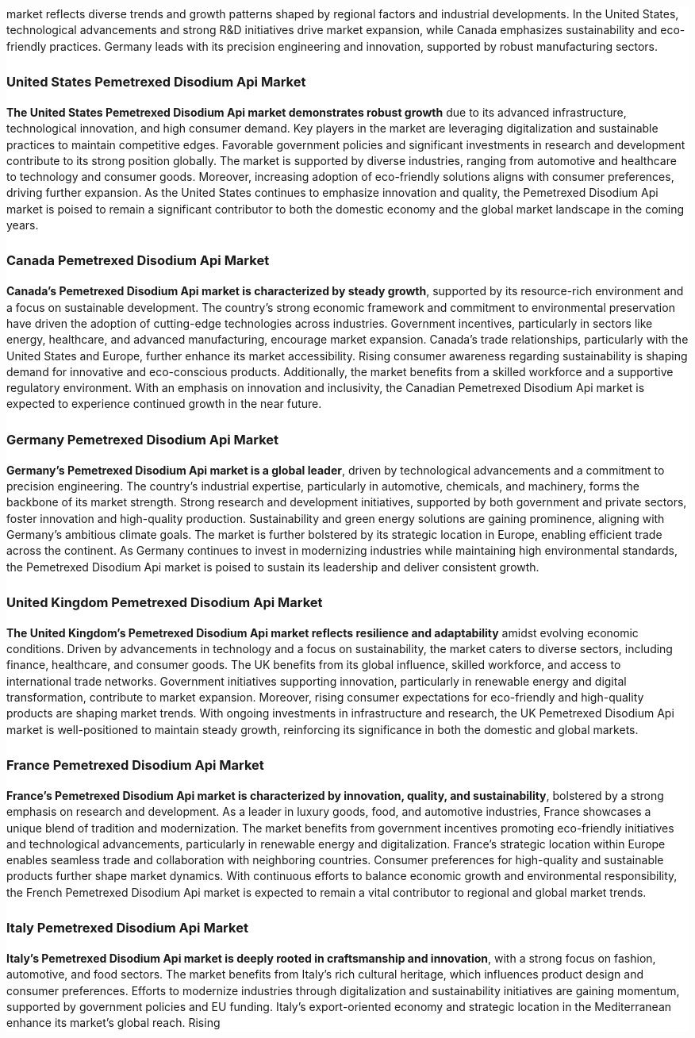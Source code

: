 market reflects diverse trends and growth patterns shaped by regional factors and industrial developments. In the United States, technological advancements and strong R&amp;D initiatives drive market expansion, while Canada emphasizes sustainability and eco-friendly practices. Germany leads with its precision engineering and innovation, supported by robust manufacturing sectors.</span></em></p></blockquote><h3><strong>United States Pemetrexed Disodium Api Market</strong></h3><p><strong>The United States Pemetrexed Disodium Api market demonstrates robust growth</strong> due to its advanced infrastructure, technological innovation, and high consumer demand. Key players in the market are leveraging digitalization and sustainable practices to maintain competitive edges. Favorable government policies and significant investments in research and development contribute to its strong position globally. The market is supported by diverse industries, ranging from automotive and healthcare to technology and consumer goods. Moreover, increasing adoption of eco-friendly solutions aligns with consumer preferences, driving further expansion. As the United States continues to emphasize innovation and quality, the Pemetrexed Disodium Api market is poised to remain a significant contributor to both the domestic economy and the global market landscape in the coming years.</p><h3><strong>Canada Pemetrexed Disodium Api Market</strong></h3><p><strong>Canada&rsquo;s Pemetrexed Disodium Api market is characterized by steady growth</strong>, supported by its resource-rich environment and a focus on sustainable development. The country&rsquo;s strong economic framework and commitment to environmental preservation have driven the adoption of cutting-edge technologies across industries. Government incentives, particularly in sectors like energy, healthcare, and advanced manufacturing, encourage market expansion. Canada&rsquo;s trade relationships, particularly with the United States and Europe, further enhance its market accessibility. Rising consumer awareness regarding sustainability is shaping demand for innovative and eco-conscious products. Additionally, the market benefits from a skilled workforce and a supportive regulatory environment. With an emphasis on innovation and inclusivity, the Canadian Pemetrexed Disodium Api market is expected to experience continued growth in the near future.</p><h3><strong>Germany Pemetrexed Disodium Api Market</strong></h3><p><strong>Germany&rsquo;s Pemetrexed Disodium Api market is a global leader</strong>, driven by technological advancements and a commitment to precision engineering. The country&rsquo;s industrial expertise, particularly in automotive, chemicals, and machinery, forms the backbone of its market strength. Strong research and development initiatives, supported by both government and private sectors, foster innovation and high-quality production. Sustainability and green energy solutions are gaining prominence, aligning with Germany&rsquo;s ambitious climate goals. The market is further bolstered by its strategic location in Europe, enabling efficient trade across the continent. As Germany continues to invest in modernizing industries while maintaining high environmental standards, the Pemetrexed Disodium Api market is poised to sustain its leadership and deliver consistent growth.</p><h3><strong>United Kingdom Pemetrexed Disodium Api Market</strong></h3><p><strong>The United Kingdom&rsquo;s Pemetrexed Disodium Api market reflects resilience and adaptability</strong> amidst evolving economic conditions. Driven by advancements in technology and a focus on sustainability, the market caters to diverse sectors, including finance, healthcare, and consumer goods. The UK benefits from its global influence, skilled workforce, and access to international trade networks. Government initiatives supporting innovation, particularly in renewable energy and digital transformation, contribute to market expansion. Moreover, rising consumer expectations for eco-friendly and high-quality products are shaping market trends. With ongoing investments in infrastructure and research, the UK Pemetrexed Disodium Api market is well-positioned to maintain steady growth, reinforcing its significance in both the domestic and global markets.</p><h3><strong>France Pemetrexed Disodium Api Market</strong></h3><p><strong>France&rsquo;s Pemetrexed Disodium Api market is characterized by innovation, quality, and sustainability</strong>, bolstered by a strong emphasis on research and development. As a leader in luxury goods, food, and automotive industries, France showcases a unique blend of tradition and modernization. The market benefits from government incentives promoting eco-friendly initiatives and technological advancements, particularly in renewable energy and digitalization. France&rsquo;s strategic location within Europe enables seamless trade and collaboration with neighboring countries. Consumer preferences for high-quality and sustainable products further shape market dynamics. With continuous efforts to balance economic growth and environmental responsibility, the French Pemetrexed Disodium Api market is expected to remain a vital contributor to regional and global market trends.</p><h3><strong>Italy Pemetrexed Disodium Api Market</strong></h3><p><strong>Italy&rsquo;s Pemetrexed Disodium Api market is deeply rooted in craftsmanship and innovation</strong>, with a strong focus on fashion, automotive, and food sectors. The market benefits from Italy&rsquo;s rich cultural heritage, which influences product design and consumer preferences. Efforts to modernize industries through digitalization and sustainability initiatives are gaining momentum, supported by government policies and EU funding. Italy&rsquo;s export-oriented economy and strategic location in the Mediterranean enhance its market&rsquo;s global reach. Rising